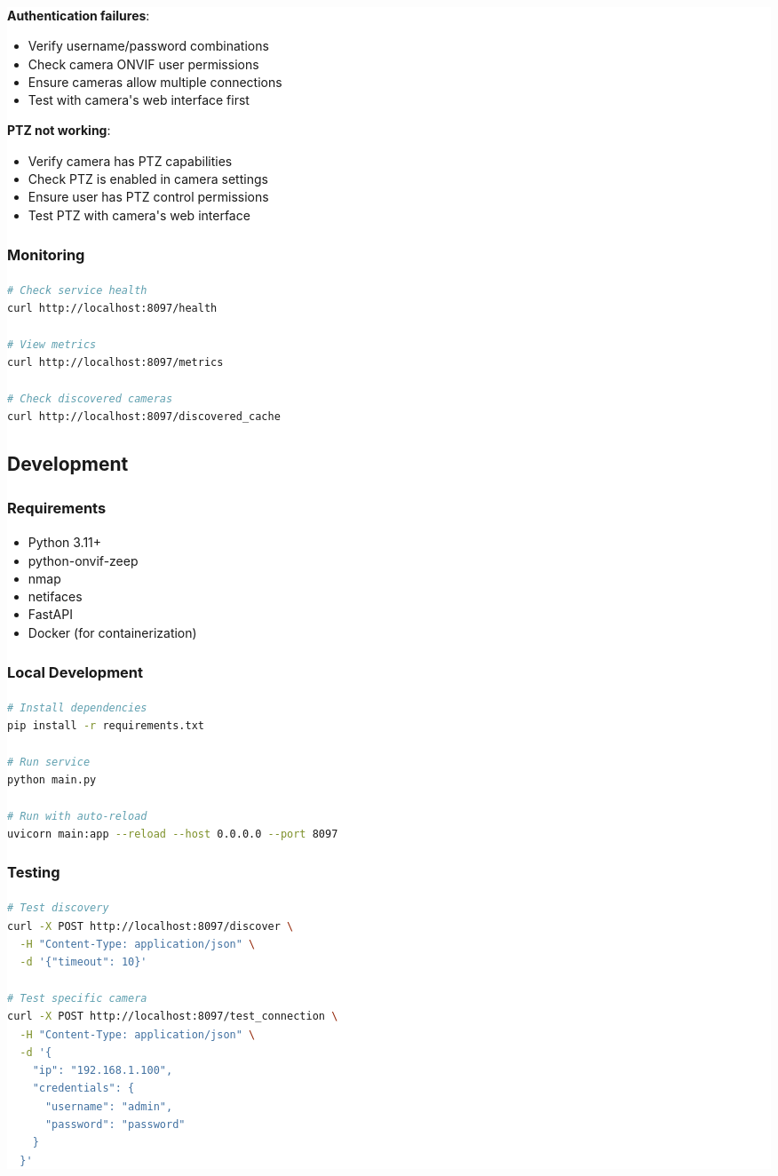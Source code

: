 **Authentication failures**:
- Verify username/password combinations
- Check camera ONVIF user permissions
- Ensure cameras allow multiple connections
- Test with camera's web interface first

**PTZ not working**:
- Verify camera has PTZ capabilities
- Check PTZ is enabled in camera settings
- Ensure user has PTZ control permissions
- Test PTZ with camera's web interface

### Monitoring
```bash
# Check service health
curl http://localhost:8097/health

# View metrics
curl http://localhost:8097/metrics

# Check discovered cameras
curl http://localhost:8097/discovered_cache
```

## Development

### Requirements
- Python 3.11+
- python-onvif-zeep
- nmap
- netifaces
- FastAPI
- Docker (for containerization)

### Local Development
```bash
# Install dependencies
pip install -r requirements.txt

# Run service
python main.py

# Run with auto-reload
uvicorn main:app --reload --host 0.0.0.0 --port 8097
```

### Testing
```bash
# Test discovery
curl -X POST http://localhost:8097/discover \
  -H "Content-Type: application/json" \
  -d '{"timeout": 10}'

# Test specific camera
curl -X POST http://localhost:8097/test_connection \
  -H "Content-Type: application/json" \
  -d '{
    "ip": "192.168.1.100",
    "credentials": {
      "username": "admin",
      "password": "password"
    }
  }'
```